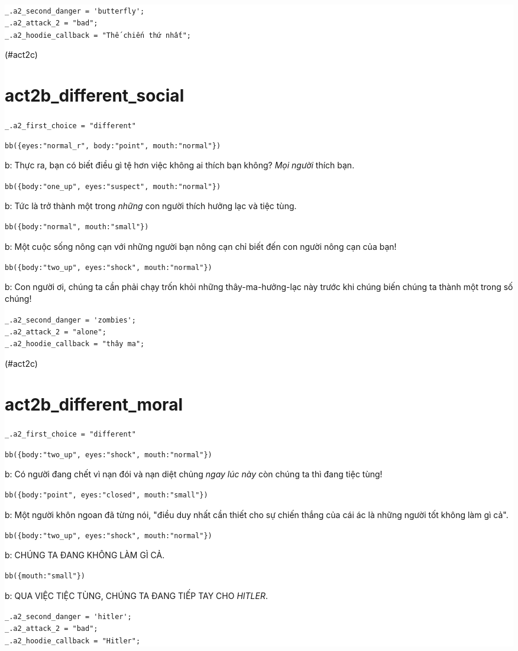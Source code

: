 ```
_.a2_second_danger = 'butterfly';
_.a2_attack_2 = "bad";
_.a2_hoodie_callback = "Thế chiến thứ nhất";
```

(#act2c)

# act2b_different_social

`_.a2_first_choice = "different"`

`bb({eyes:"normal_r", body:"point", mouth:"normal"})`

b: Thực ra, bạn có biết điều gì tệ hơn việc không ai thích bạn không? *Mọi người* thích bạn.

`bb({body:"one_up", eyes:"suspect", mouth:"normal"})`

b: Tức là trở thành một trong *những* con người thích hưởng lạc và tiệc tùng.

`bb({body:"normal", mouth:"small"})`

b: Một cuộc sống nông cạn với những người bạn nông cạn chỉ biết đến con người nông cạn của bạn!

`bb({body:"two_up", eyes:"shock", mouth:"normal"})`

b: Con người ơi, chúng ta cần phải chạy trốn khỏi những thây-ma-hưởng-lạc này trước khi chúng biến chúng ta thành một trong số chúng!

```
_.a2_second_danger = 'zombies';
_.a2_attack_2 = "alone";
_.a2_hoodie_callback = "thây ma";
```

(#act2c)

# act2b_different_moral

`_.a2_first_choice = "different"`

`bb({body:"two_up", eyes:"shock", mouth:"normal"})`

b: Có người đang chết vì nạn đói và nạn diệt chủng *ngay lúc này* còn chúng ta thì đang tiệc tùng!

`bb({body:"point", eyes:"closed", mouth:"small"})`

b: Một người khôn ngoan đã từng nói, "điều duy nhất cần thiết cho sự chiến thắng của cái ác là những người tốt không làm gì cả".

`bb({body:"two_up", eyes:"shock", mouth:"normal"})`

b: CHÚNG TA ĐANG KHÔNG LÀM GÌ CẢ.

`bb({mouth:"small"})`

b: QUA VIỆC TIỆC TÙNG, CHÚNG TA ĐANG TIẾP TAY CHO *HITLER*.

```
_.a2_second_danger = 'hitler';
_.a2_attack_2 = "bad";
_.a2_hoodie_callback = "Hitler";
```
